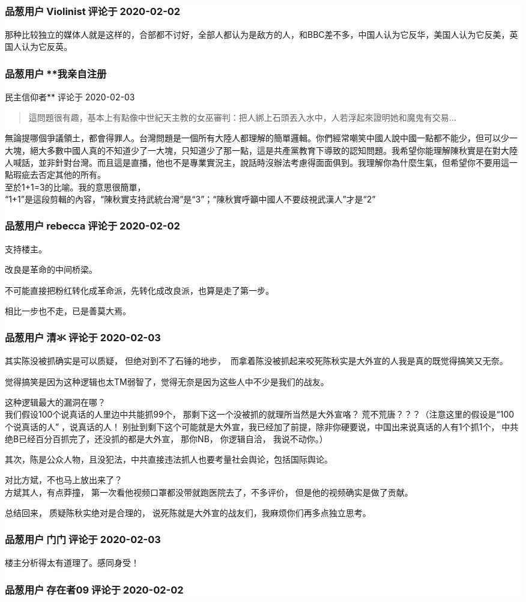 

            
### 品葱用户 **Violinist** 评论于 2020-02-02
        
那种比较独立的媒体人就是这样的，合部都不讨好，全部人都认为是敌方的人，和BBC差不多，中国人认为它反华，美国人认为它反美，英国人认为它反英。
        


            
### 品葱用户 **我亲自注册 
民主信仰者** 评论于 2020-02-03
        
> 這問題很有趣，基本上有點像中世紀天主教的女巫審判：把人綁上石頭丟入水中，人若浮起來證明她和魔鬼有交易...

無論提哪個爭議領土，都會得罪人。台灣問題是一個所有大陸人都理解的簡單邏輯。你們經常嘲笑中國人說中國一點都不能少，但可以少一大塊，絕大多數中國人真的不知道少了一大塊，只知道少了那一點，這是共產黨教育下導致的認知問題。我希望你能理解陳秋實是在對大陸人喊話，並非針對台灣。而且這是直播，他也不是專業實況主，說話時沒辦法考慮得面面俱到。我理解你為什麼生氣，但希望你不要用這一點瑕疵去否定其他的所有。  
至於1+1=3的比喻。我的意思很簡單，  
“1+1”是這段剪輯的內容，“陳秋實支持武統台灣”是“3”；“陳秋實呼籲中國人不要歧視武漢人”才是“2”
        


            
### 品葱用户 **rebecca** 评论于 2020-02-02
        
支持楼主。  
  
改良是革命的中间桥梁。  
  
不可能直接把粉红转化成革命派，先转化成改良派，也算是走了第一步。  
  
相比一步也不走，已是善莫大焉。
        


            
### 品葱用户 **清氺** 评论于 2020-02-03
        
其实陈没被抓确实是可以质疑， 但绝对到不了石锤的地步，  而拿着陈没被抓起来咬死陈秋实是大外宣的人我是真的既觉得搞笑又无奈。  
  
觉得搞笑是因为这种逻辑也太TM弱智了，觉得无奈是因为这些人中不少是我们的战友。  
  
这种逻辑最大的漏洞在哪？   
我们假设100个说真话的人里边中共能抓99个， 那剩下这一个没被抓的就理所当然是大外宣咯？ 荒不荒唐？？？（注意这里的假设是“100个说真话的人” ，说真话的人！ 别扯到剩下这个可能就是大外宣，我已经加了前提，除非你硬要说，中国出来说真话的人有1个抓1个， 中共绝B已经百分百抓完了，还没抓的都是大外宣， 那你NB， 你逻辑自洽， 我说不动你。）  
  
其次，陈是公众人物，且没犯法，中共直接违法抓人也要考量社会舆论，包括国际舆论。  
  
对比方斌，不也马上放出来了？   
方斌其人，有点莽撞， 第一次看他视频口罩都没带就跑医院去了，不多评价， 但是他的视频确实是做了贡献。  
  
总结回来， 质疑陈秋实绝对是合理的， 说死陈就是大外宣的战友们，我麻烦你们再多点独立思考。
        


            
### 品葱用户 **门门** 评论于 2020-02-03
        
楼主分析得太有道理了。感同身受！
        


            
### 品葱用户 **存在者09** 评论于 2020-02-02
        